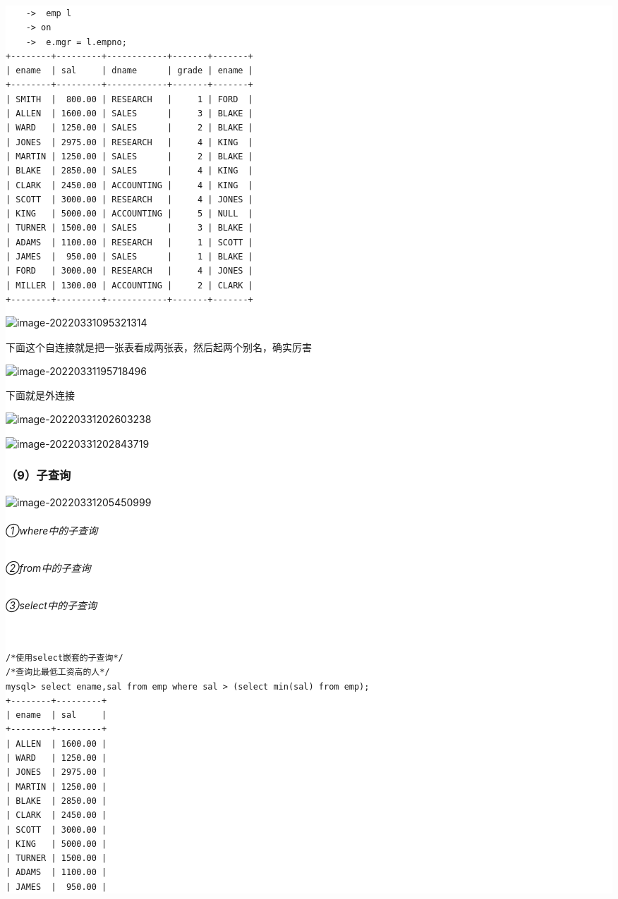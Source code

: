 ```mysql
    ->  emp l
    -> on
    ->  e.mgr = l.empno;
+--------+---------+------------+-------+-------+
| ename  | sal     | dname      | grade | ename |
+--------+---------+------------+-------+-------+
| SMITH  |  800.00 | RESEARCH   |     1 | FORD  |
| ALLEN  | 1600.00 | SALES      |     3 | BLAKE |
| WARD   | 1250.00 | SALES      |     2 | BLAKE |
| JONES  | 2975.00 | RESEARCH   |     4 | KING  |
| MARTIN | 1250.00 | SALES      |     2 | BLAKE |
| BLAKE  | 2850.00 | SALES      |     4 | KING  |
| CLARK  | 2450.00 | ACCOUNTING |     4 | KING  |
| SCOTT  | 3000.00 | RESEARCH   |     4 | JONES |
| KING   | 5000.00 | ACCOUNTING |     5 | NULL  |
| TURNER | 1500.00 | SALES      |     3 | BLAKE |
| ADAMS  | 1100.00 | RESEARCH   |     1 | SCOTT |
| JAMES  |  950.00 | SALES      |     1 | BLAKE |
| FORD   | 3000.00 | RESEARCH   |     4 | JONES |
| MILLER | 1300.00 | ACCOUNTING |     2 | CLARK |
+--------+---------+------------+-------+-------+
```

![image-20220331095321314](C:\Users\Lzo\AppData\Roaming\Typora\typora-user-images\image-20220331095321314.png)

下面这个自连接就是把一张表看成两张表，然后起两个别名，确实厉害

![image-20220331195718496](C:\Users\Lzo\AppData\Roaming\Typora\typora-user-images\image-20220331195718496.png)

下面就是外连接

![image-20220331202603238](C:\Users\Lzo\AppData\Roaming\Typora\typora-user-images\image-20220331202603238.png)

![image-20220331202843719](C:\Users\Lzo\AppData\Roaming\Typora\typora-user-images\image-20220331202843719.png)

### （9）子查询

![image-20220331205450999](C:\Users\Lzo\AppData\Roaming\Typora\typora-user-images\image-20220331205450999.png)

###### ①where中的子查询

###### ②from中的子查询

###### ③select中的子查询

```mysql

/*使用select嵌套的子查询*/
/*查询比最低工资高的人*/
mysql> select ename,sal from emp where sal > (select min(sal) from emp);
+--------+---------+
| ename  | sal     |
+--------+---------+
| ALLEN  | 1600.00 |
| WARD   | 1250.00 |
| JONES  | 2975.00 |
| MARTIN | 1250.00 |
| BLAKE  | 2850.00 |
| CLARK  | 2450.00 |
| SCOTT  | 3000.00 |
| KING   | 5000.00 |
| TURNER | 1500.00 |
| ADAMS  | 1100.00 |
| JAMES  |  950.00 |
```